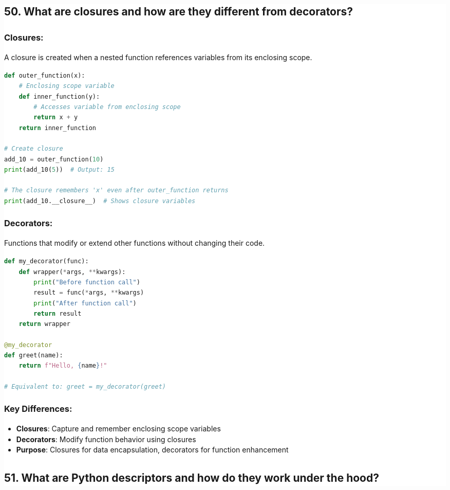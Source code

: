 ```python
```

## 50. What are closures and how are they different from decorators?

### Closures:
A closure is created when a nested function references variables from its enclosing scope.

```python
def outer_function(x):
    # Enclosing scope variable
    def inner_function(y):
        # Accesses variable from enclosing scope
        return x + y
    return inner_function

# Create closure
add_10 = outer_function(10)
print(add_10(5))  # Output: 15

# The closure remembers 'x' even after outer_function returns
print(add_10.__closure__)  # Shows closure variables
```

### Decorators:
Functions that modify or extend other functions without changing their code.

```python
def my_decorator(func):
    def wrapper(*args, **kwargs):
        print("Before function call")
        result = func(*args, **kwargs)
        print("After function call")
        return result
    return wrapper

@my_decorator
def greet(name):
    return f"Hello, {name}!"

# Equivalent to: greet = my_decorator(greet)
```

### Key Differences:
- **Closures**: Capture and remember enclosing scope variables
- **Decorators**: Modify function behavior using closures
- **Purpose**: Closures for data encapsulation, decorators for function enhancement

## 51. What are Python descriptors and how do they work under the hood?
